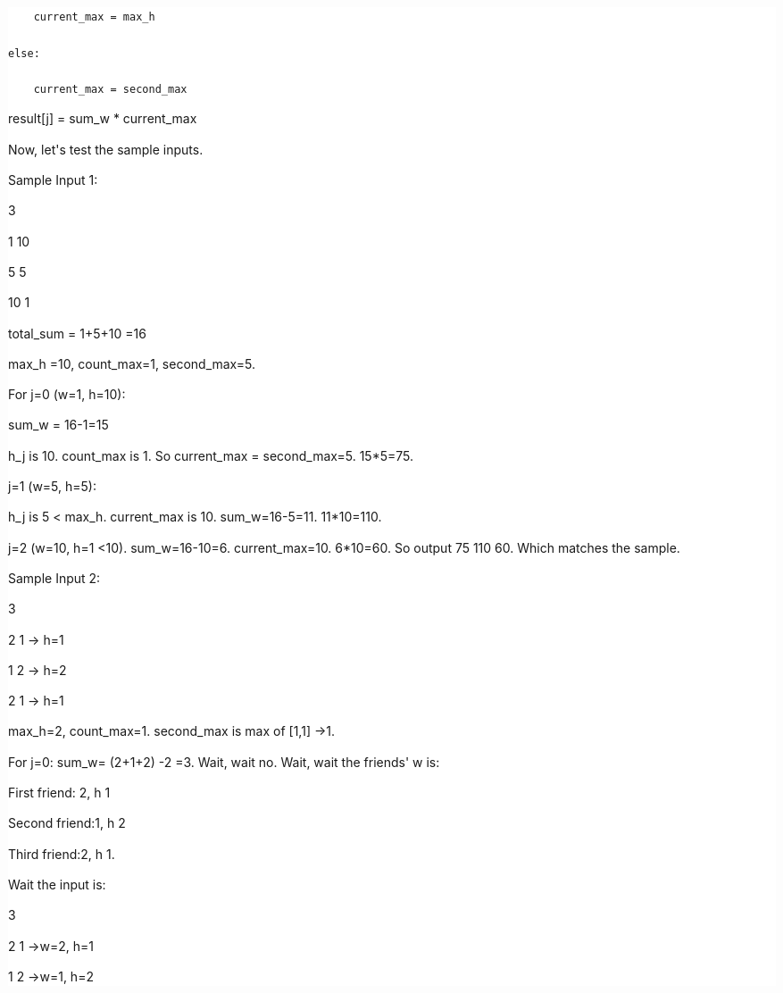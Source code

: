         current_max = max_h

    else:

        current_max = second_max

result[j] = sum_w * current_max

Now, let's test the sample inputs.

Sample Input 1:

3

1 10

5 5

10 1

total_sum = 1+5+10 =16

max_h =10, count_max=1, second_max=5.

For j=0 (w=1, h=10):

sum_w = 16-1=15

h_j is 10. count_max is 1. So current_max = second_max=5. 15*5=75.

j=1 (w=5, h=5):

h_j is 5 < max_h. current_max is 10. sum_w=16-5=11. 11*10=110.

j=2 (w=10, h=1 <10). sum_w=16-10=6. current_max=10. 6*10=60. So output 75 110 60. Which matches the sample.

Sample Input 2:

3

2 1 → h=1

1 2 → h=2

2 1 → h=1

max_h=2, count_max=1. second_max is max of [1,1] →1.

For j=0: sum_w= (2+1+2) -2 =3. Wait, wait no. Wait, wait the friends' w is:

First friend: 2, h 1

Second friend:1, h 2

Third friend:2, h 1.

Wait the input is:

3

2 1 →w=2, h=1

1 2 →w=1, h=2
